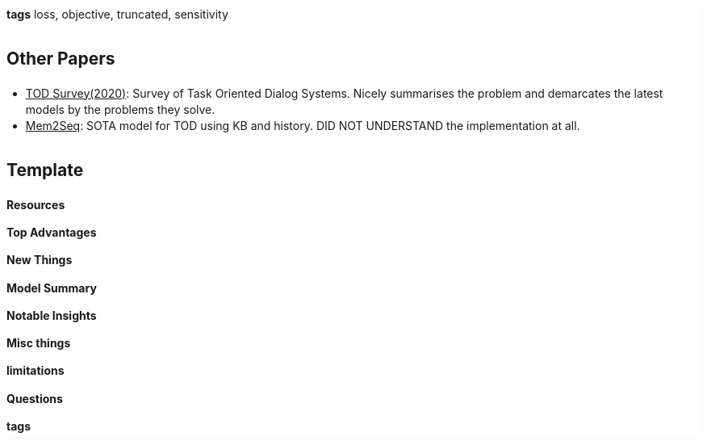 **tags**
loss, objective, truncated, sensitivity

## Other Papers
* [TOD Survey(2020)](https://arxiv.org/pdf/2003.07490.pdf): Survey of Task Oriented Dialog Systems. Nicely summarises the problem and demarcates the latest models by the problems they solve.
* [Mem2Seq](https://www.aclweb.org/anthology/P18-1136.pdf): SOTA model for TOD using KB and history. DID NOT UNDERSTAND the implementation at all.


## Template

**Resources**

**Top Advantages**

**New Things**

**Model Summary**

**Notable Insights**

**Misc things**

**limitations**

**Questions**

**tags**
